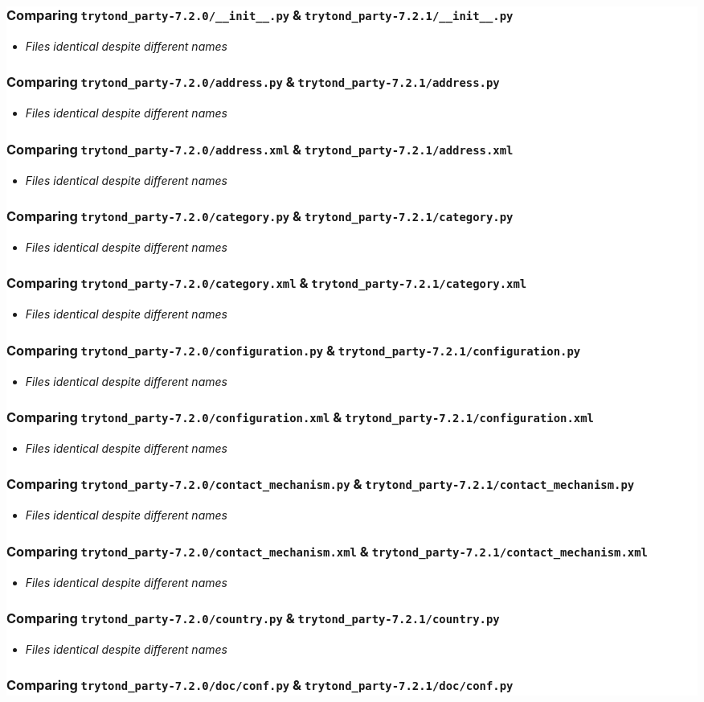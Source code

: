 ### Comparing `trytond_party-7.2.0/__init__.py` & `trytond_party-7.2.1/__init__.py`

 * *Files identical despite different names*

### Comparing `trytond_party-7.2.0/address.py` & `trytond_party-7.2.1/address.py`

 * *Files identical despite different names*

### Comparing `trytond_party-7.2.0/address.xml` & `trytond_party-7.2.1/address.xml`

 * *Files identical despite different names*

### Comparing `trytond_party-7.2.0/category.py` & `trytond_party-7.2.1/category.py`

 * *Files identical despite different names*

### Comparing `trytond_party-7.2.0/category.xml` & `trytond_party-7.2.1/category.xml`

 * *Files identical despite different names*

### Comparing `trytond_party-7.2.0/configuration.py` & `trytond_party-7.2.1/configuration.py`

 * *Files identical despite different names*

### Comparing `trytond_party-7.2.0/configuration.xml` & `trytond_party-7.2.1/configuration.xml`

 * *Files identical despite different names*

### Comparing `trytond_party-7.2.0/contact_mechanism.py` & `trytond_party-7.2.1/contact_mechanism.py`

 * *Files identical despite different names*

### Comparing `trytond_party-7.2.0/contact_mechanism.xml` & `trytond_party-7.2.1/contact_mechanism.xml`

 * *Files identical despite different names*

### Comparing `trytond_party-7.2.0/country.py` & `trytond_party-7.2.1/country.py`

 * *Files identical despite different names*

### Comparing `trytond_party-7.2.0/doc/conf.py` & `trytond_party-7.2.1/doc/conf.py`
